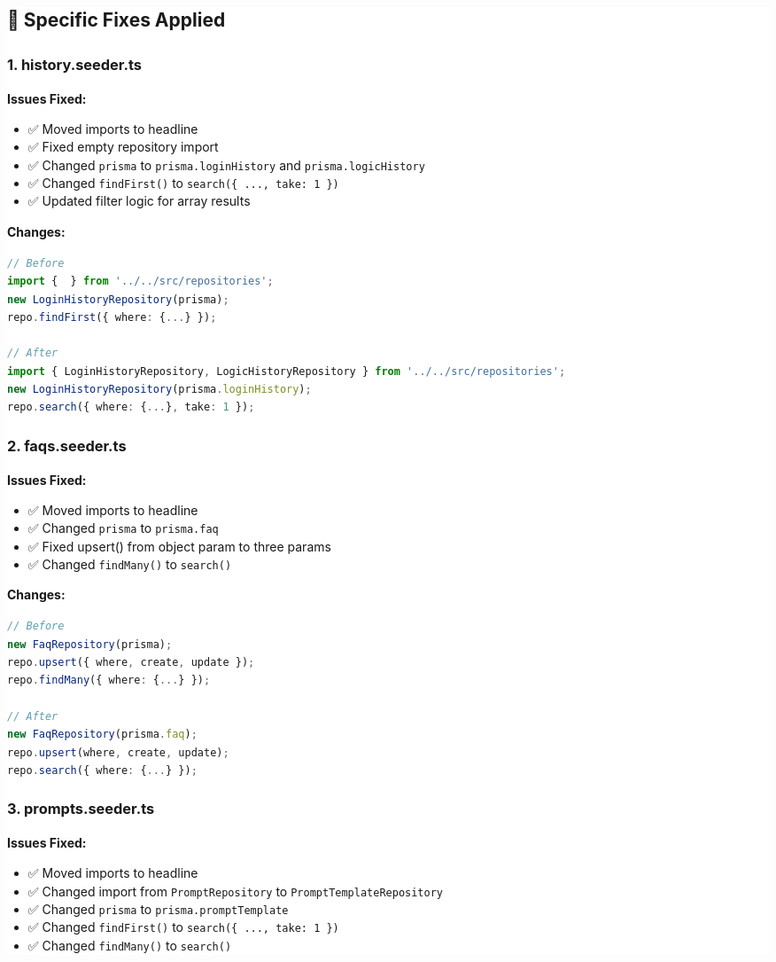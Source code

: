 
## 🔧 Specific Fixes Applied

### 1. history.seeder.ts
**Issues Fixed:**
- ✅ Moved imports to headline
- ✅ Fixed empty repository import
- ✅ Changed `prisma` to `prisma.loginHistory` and `prisma.logicHistory`
- ✅ Changed `findFirst()` to `search({ ..., take: 1 })`
- ✅ Updated filter logic for array results

**Changes:**
```typescript
// Before
import {  } from '../../src/repositories';
new LoginHistoryRepository(prisma);
repo.findFirst({ where: {...} });

// After
import { LoginHistoryRepository, LogicHistoryRepository } from '../../src/repositories';
new LoginHistoryRepository(prisma.loginHistory);
repo.search({ where: {...}, take: 1 });
```

### 2. faqs.seeder.ts
**Issues Fixed:**
- ✅ Moved imports to headline
- ✅ Changed `prisma` to `prisma.faq`
- ✅ Fixed upsert() from object param to three params
- ✅ Changed `findMany()` to `search()`

**Changes:**
```typescript
// Before
new FaqRepository(prisma);
repo.upsert({ where, create, update });
repo.findMany({ where: {...} });

// After
new FaqRepository(prisma.faq);
repo.upsert(where, create, update);
repo.search({ where: {...} });
```

### 3. prompts.seeder.ts
**Issues Fixed:**
- ✅ Moved imports to headline
- ✅ Changed import from `PromptRepository` to `PromptTemplateRepository`
- ✅ Changed `prisma` to `prisma.promptTemplate`
- ✅ Changed `findFirst()` to `search({ ..., take: 1 })`
- ✅ Changed `findMany()` to `search()`
